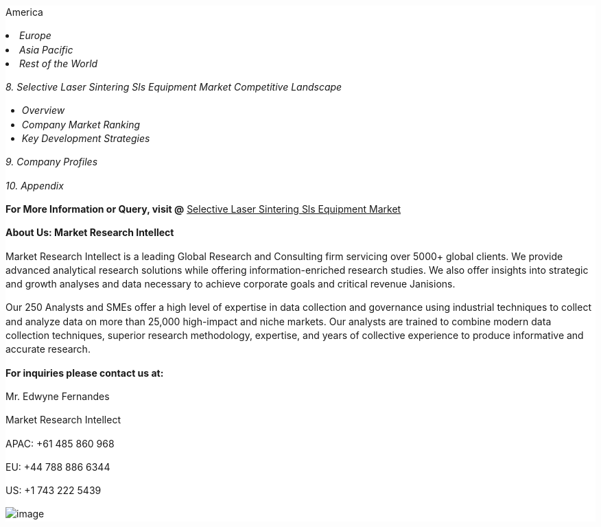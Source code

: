 America</span></em></li><li><em><span class="">Europe</span></em></li><li><em><span class="">Asia Pacific</span></em></li><li><em><span class="">Rest of the World</span></em></li></ul><p><em><span class="font-[700]">8. Selective Laser Sintering Sls Equipment Market Competitive Landscape</span></em></p><ul><li><em><span class="">Overview</span></em></li><li><em><span class="">Company Market Ranking</span></em></li><li><em><span class="">Key Development Strategies</span></em></li></ul><p><em><span class="font-[700]">9. Company Profiles</span></em></p><p><em><span class="font-[700]">10. Appendix</span></em></p><p><span class="font-[700]"><strong>For More Information or Query, visit&nbsp;@</strong>&nbsp;</span><span class="font-[700]"><a href="https://www.marketresearchintellect.com/product/global-selective-laser-sintering-sls-equipment-market-size-and-forecast/?utm_source=Linkedin&utm_medium=868" target="_blank" data-tracking-control-name="article-ssr-frontend-pulse_little-text-block" data-tracking-will-navigate="" data-test-link="">Selective Laser Sintering Sls Equipment Market</a></span></p><p><strong><span class="font-[700]">About Us: Market Research Intellect</span></strong></p><p><span class="">Market Research Intellect is a leading Global Research and Consulting firm servicing over 5000+ global clients. We provide advanced analytical research solutions while offering information-enriched research studies.&nbsp;</span>We also offer insights into strategic and growth analyses and data necessary to achieve corporate goals and critical revenue Janisions.</p><p><span class="">Our 250 Analysts and SMEs offer a high level of expertise in data collection and governance using industrial techniques to collect and analyze data on more than 25,000 high-impact and niche markets. Our analysts are trained to combine modern data collection techniques, superior research methodology, expertise, and years of collective experience to produce informative and accurate research.</span></p><p><strong>For inquiries please contact us at:</strong></p><p>Mr. Edwyne Fernandes</p><p>Market Research Intellect</p><p>APAC: +61 485 860 968</p><p>EU: +44 788 886 6344</p><p>US: +1 743 222 5439</p>
![image](https://github.com/user-attachments/assets/8e7ab930-a4c4-4d50-b726-80b7f3958a1a)

